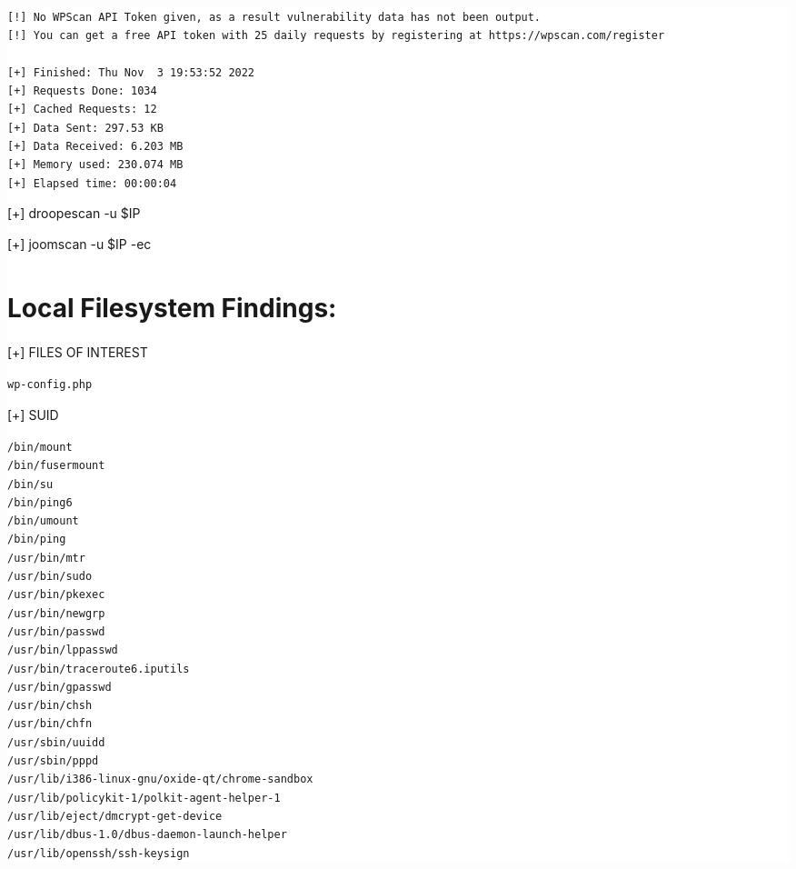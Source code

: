 ```
[!] No WPScan API Token given, as a result vulnerability data has not been output.
[!] You can get a free API token with 25 daily requests by registering at https://wpscan.com/register

[+] Finished: Thu Nov  3 19:53:52 2022
[+] Requests Done: 1034
[+] Cached Requests: 12
[+] Data Sent: 297.53 KB
[+] Data Received: 6.203 MB
[+] Memory used: 230.074 MB
[+] Elapsed time: 00:00:04
```

\[+\] droopescan -u $IP

\[+\] joomscan -u $IP -ec

# Local Filesystem Findings:

\[+\] FILES OF INTEREST

```
wp-config.php
```

\[+\] SUID

```
/bin/mount
/bin/fusermount
/bin/su
/bin/ping6
/bin/umount
/bin/ping
/usr/bin/mtr
/usr/bin/sudo
/usr/bin/pkexec
/usr/bin/newgrp
/usr/bin/passwd
/usr/bin/lppasswd
/usr/bin/traceroute6.iputils
/usr/bin/gpasswd
/usr/bin/chsh
/usr/bin/chfn
/usr/sbin/uuidd
/usr/sbin/pppd
/usr/lib/i386-linux-gnu/oxide-qt/chrome-sandbox
/usr/lib/policykit-1/polkit-agent-helper-1
/usr/lib/eject/dmcrypt-get-device
/usr/lib/dbus-1.0/dbus-daemon-launch-helper
/usr/lib/openssh/ssh-keysign
```
